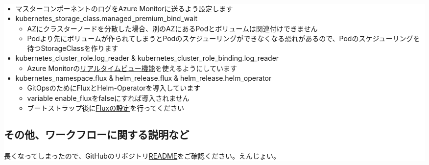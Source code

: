   * マスターコンポーネントのログをAzure Monitorに送るよう設定します
* kubernetes_storage_class.managed_premium_bind_wait
  * AZにクラスターノードを分散した場合、別のAZにあるPodとボリュームは関連付けできません
  * Podより先にボリュームが作られてしまうとPodのスケジューリングができなくなる恐れがあるので、Podのスケジューリングを待つStorageClassを作ります
* kubernetes_cluster_role.log_reader & kubernetes_cluster_role_binding.log_reader
  * Azure Monitorの[リアルタイムビュー機能](https://docs.microsoft.com/ja-jp/azure/azure-monitor/insights/container-insights-livedata-overview?toc=https%3A%2F%2Fdocs.microsoft.com%2Fja-jp%2Fazure%2Faks%2Ftoc.json&bc=https%3A%2F%2Fdocs.microsoft.com%2Fja-jp%2Fazure%2Fbread%2Ftoc.json)を使えるようにしています
* kubernetes_namespace.flux & helm_release.flux & helm_release.helm_operator
  * GitOpsのためにFluxとHelm-Operatorを導入しています
  * variable enable_fluxをfalseにすれば導入されません
  * ブートストラップ後に[Fluxの設定](https://github.com/ToruMakabe/aks-bootstrap-202005)を行ってください

## その他、ワークフローに関する説明など

長くなってしまったので、GitHubのリポジトリ[README](https://github.com/ToruMakabe/aks-bootstrap-202005)をご確認ください。えんじょい。
